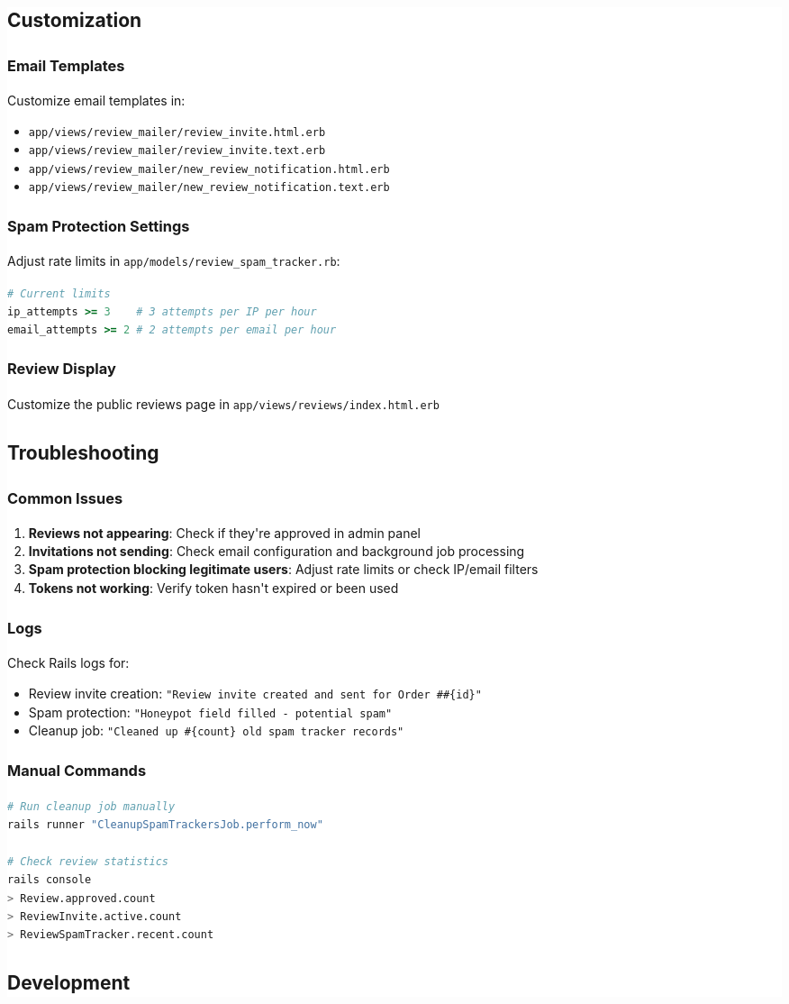 ## Customization

### Email Templates
Customize email templates in:
- `app/views/review_mailer/review_invite.html.erb`
- `app/views/review_mailer/review_invite.text.erb`
- `app/views/review_mailer/new_review_notification.html.erb`
- `app/views/review_mailer/new_review_notification.text.erb`

### Spam Protection Settings
Adjust rate limits in `app/models/review_spam_tracker.rb`:
```ruby
# Current limits
ip_attempts >= 3    # 3 attempts per IP per hour
email_attempts >= 2 # 2 attempts per email per hour
```

### Review Display
Customize the public reviews page in `app/views/reviews/index.html.erb`

## Troubleshooting

### Common Issues

1. **Reviews not appearing**: Check if they're approved in admin panel
2. **Invitations not sending**: Check email configuration and background job processing
3. **Spam protection blocking legitimate users**: Adjust rate limits or check IP/email filters
4. **Tokens not working**: Verify token hasn't expired or been used

### Logs
Check Rails logs for:
- Review invite creation: `"Review invite created and sent for Order ##{id}"`
- Spam protection: `"Honeypot field filled - potential spam"`
- Cleanup job: `"Cleaned up #{count} old spam tracker records"`

### Manual Commands
```bash
# Run cleanup job manually
rails runner "CleanupSpamTrackersJob.perform_now"

# Check review statistics
rails console
> Review.approved.count
> ReviewInvite.active.count
> ReviewSpamTracker.recent.count
```

## Development
